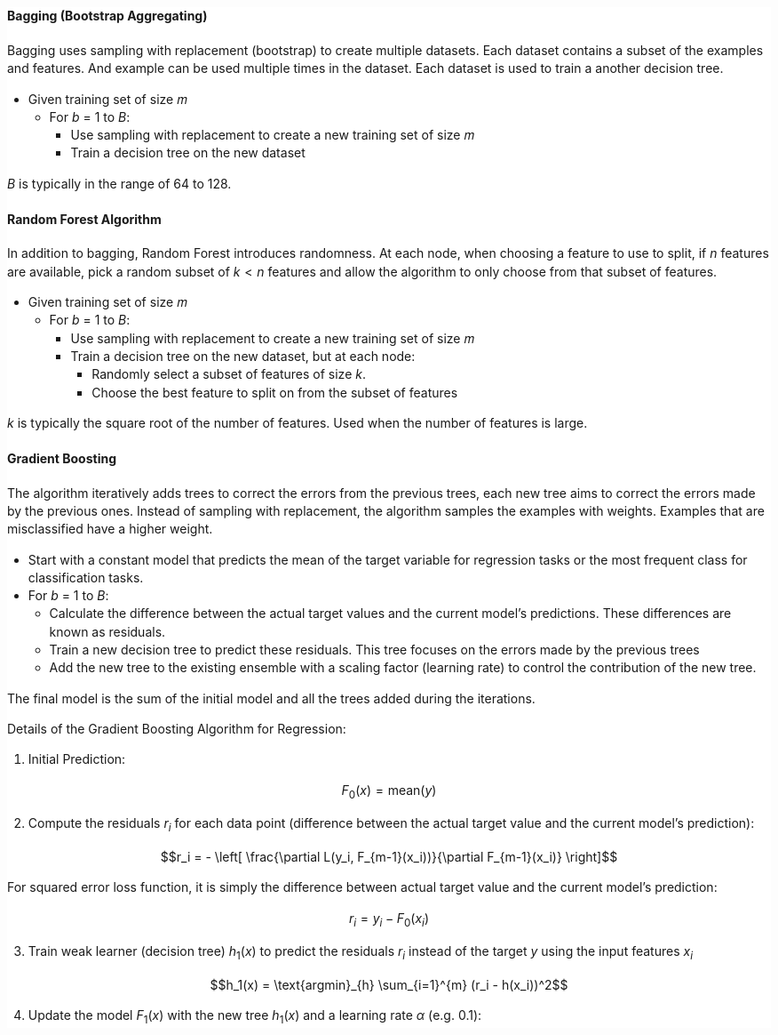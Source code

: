 #### Bagging (Bootstrap Aggregating)

Bagging uses sampling with replacement (bootstrap) to create multiple datasets. Each dataset contains a subset of the examples and features. And example can be used multiple times in the dataset. Each dataset is used to train a another decision tree.

- Given training set of size 𝑚
  - For $b$ = 1 to $B$:
    - Use sampling with replacement to create a new training set of size 𝑚
    - Train a decision tree on the new dataset

$B$ is typically in the range of 64 to 128.

#### Random Forest Algorithm

In addition to bagging, Random Forest introduces randomness. At each node, when choosing a feature to use to split, if $n$ features are available, pick a random subset of $k < n$ features and allow the algorithm to only choose from that subset of features.

- Given training set of size 𝑚
  - For $b$ = 1 to $B$:
    - Use sampling with replacement to create a new training set of size 𝑚
    - Train a decision tree on the new dataset, but at each node:
      - Randomly select a subset of features of size $k$.
      - Choose the best feature to split on from the subset of features

$k$ is typically the square root of the number of features. Used when the number of features is large.

#### Gradient Boosting
The algorithm iteratively adds trees to correct the errors from the previous trees, each new tree aims to correct the errors made by the previous ones. Instead of sampling with replacement, the algorithm samples the examples with weights. Examples that are misclassified have a higher weight.

- Start with a constant model that predicts the mean of the target variable for regression tasks or the most frequent class for classification tasks.
- For $b$ = 1 to $B$:
  - Calculate the difference between the actual target values and the current model’s predictions. These differences are known as residuals.
  - Train a new decision tree to predict these residuals. This tree focuses on the errors made by the previous trees
  - Add the new tree to the existing ensemble with a scaling factor (learning rate) to control the contribution of the new tree.

The final model is the sum of the initial model and all the trees added during the iterations.

Details of the Gradient Boosting Algorithm for Regression:

1. Initial Prediction: 

```math
F_0(x) = \text{mean}(y)
```
2. Compute the residuals $r_i$ for each data point (difference between the actual target value and the current model’s prediction): 
```math
r_i = - \left[ \frac{\partial L(y_i, F_{m-1}(x_i))}{\partial F_{m-1}(x_i)} \right]
```
For squared error loss function, it is simply the difference between actual target value and the current model’s prediction:
```math
r_i = y_i - F_0(x_i)
```
3. Train  weak learner (decision tree) $h_1(x)$ to predict the residuals $r_i$ instead of the target $y$ using the input features $x_i$
```math
h_1(x) = \text{argmin}_{h} \sum_{i=1}^{m} (r_i - h(x_i))^2
```
4. Update the model $F_1(x)$ with the new tree $h_1(x)$ and a learning rate $\alpha$ (e.g. 0.1):
```math
```